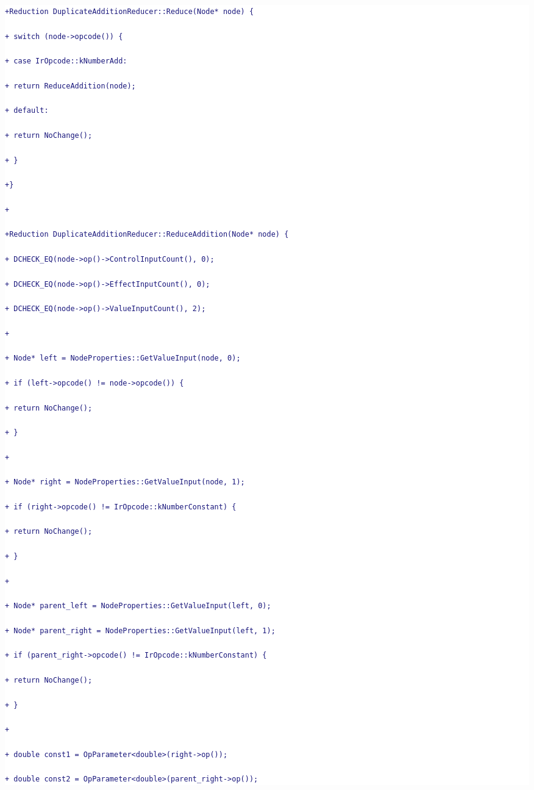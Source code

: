 ```diff
+Reduction DuplicateAdditionReducer::Reduce(Node* node) {

+ switch (node->opcode()) {

+ case IrOpcode::kNumberAdd:

+ return ReduceAddition(node);

+ default:

+ return NoChange();

+ }

+}

+

+Reduction DuplicateAdditionReducer::ReduceAddition(Node* node) {

+ DCHECK_EQ(node->op()->ControlInputCount(), 0);

+ DCHECK_EQ(node->op()->EffectInputCount(), 0);

+ DCHECK_EQ(node->op()->ValueInputCount(), 2);

+

+ Node* left = NodeProperties::GetValueInput(node, 0);

+ if (left->opcode() != node->opcode()) {

+ return NoChange();

+ }

+

+ Node* right = NodeProperties::GetValueInput(node, 1);

+ if (right->opcode() != IrOpcode::kNumberConstant) {

+ return NoChange();

+ }

+

+ Node* parent_left = NodeProperties::GetValueInput(left, 0);

+ Node* parent_right = NodeProperties::GetValueInput(left, 1);

+ if (parent_right->opcode() != IrOpcode::kNumberConstant) {

+ return NoChange();

+ }

+

+ double const1 = OpParameter<double>(right->op());

+ double const2 = OpParameter<double>(parent_right->op());
```